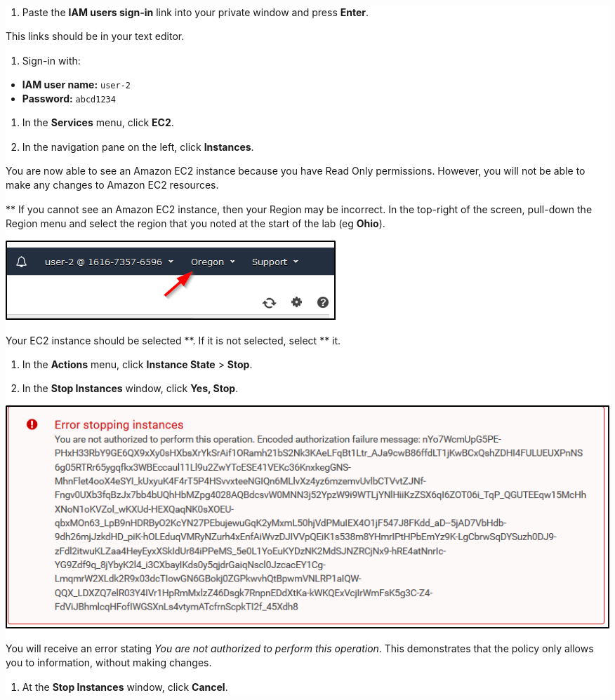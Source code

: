 1.  Paste the **IAM users sign-in** link into your private window and press **Enter**.

This links should be in your text editor.

1.  Sign-in with:

-   **IAM user name:** `user-2`
-   **Password:** `abcd1234`

1.  In the **Services** menu, click **EC2**.

2.  In the navigation pane on the left, click **Instances**.

You are now able to see an Amazon EC2 instance because you have Read Only permissions. However, you will not be able to make any changes to Amazon EC2 resources.

** If you cannot see an Amazon EC2 instance, then your Region may be incorrect. In the top-right of the screen, pull-down the Region menu and select the region that you noted at the start of the lab (eg **Ohio**).

![](./region-user-2.png)

Your EC2 instance should be selected **. If it is not selected, select ** it.

1.  In the **Actions** menu, click **Instance State** \> **Stop**.

2.  In the **Stop Instances** window, click **Yes, Stop**.

![](./error-stopping-instances.png)

You will receive an error stating *You are not authorized to perform this operation*. This demonstrates that the policy only allows you to information, without making changes.

1.  At the **Stop Instances** window, click **Cancel**.
